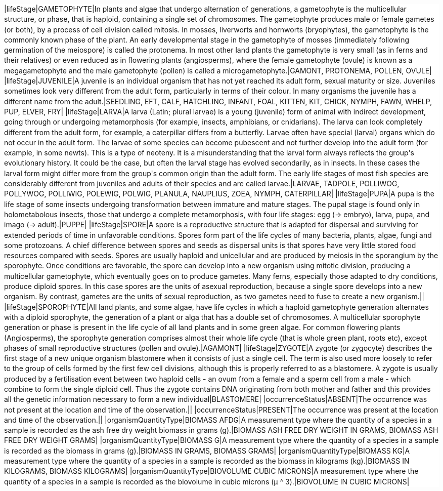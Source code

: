 |lifeStage|GAMETOPHYTE|In plants and algae that undergo alternation of generations, a gametophyte is the multicellular structure, or phase, that is haploid, containing a single set of chromosomes. The gametophyte produces male or female gametes (or both), by a process of cell division called mitosis. In mosses, liverworts and hornworts (bryophytes), the gametophyte is the commonly known phase of the plant. An early developmental stage in the gametophyte of mosses (immediately following germination of the meiospore) is called the protonema. In most other land plants the gametophyte is very small (as in ferns and their relatives) or even reduced as in flowering plants (angiosperms), where the female gametophyte (ovule) is known as a megagametophyte and the male gametophyte (pollen) is called a microgametophyte.|GAMONT, PROTONEMA, POLLEN, OVULE|
|lifeStage|JUVENILE|A juvenile is an individual organism that has not yet reached its adult form, sexual maturity or size. Juveniles sometimes look very different from the adult form, particularly in terms of their colour. In many organisms the juvenile has a different name from the adult.|SEEDLING, EFT, CALF, HATCHLING, INFANT, FOAL, KITTEN, KIT, CHICK, NYMPH, FAWN, WHELP, PUP, ELVER, FRY|
|lifeStage|LARVA|A larva (Latin; plural larvae) is a young (juvenile) form of animal with indirect development, going through or undergoing metamorphosis (for example, insects, amphibians, or cnidarians). The larva can look completely different from the adult form, for example, a caterpillar differs from a butterfly. Larvae often have special (larval) organs which do not occur in the adult form. The larvae of some species can become pubescent and not further develop into the adult form (for example, in some newts). This is a type of neoteny. It is a misunderstanding that the larval form always reflects the group's evolutionary history. It could be the case, but often the larval stage has evolved secondarily, as in insects. In these cases the larval form might differ more from the group's common origin than the adult form. The early life stages of most fish species are considerably different from juveniles and adults of their species and are called larvae.|LARVAE, TADPOLE, POLLIWOG, POLLYWOG, POLLIWIG, POLEWIG, POLWIG, PLANULA, NAUPLIUS, ZOEA, NYMPH, CATERPILLAR|
|lifeStage|PUPA|A pupa is the life stage of some insects undergoing transformation between immature and mature stages. The pupal stage is found only in holometabolous insects, those that undergo a complete metamorphosis, with four life stages: egg (-> embryo), larva, pupa, and imago (-> adult).|PUPPE|
|lifeStage|SPORE|A spore is a reproductive structure that is adapted for dispersal and surviving for extended periods of time in unfavorable conditions. Spores form part of the life cycles of many bacteria, plants, algae, fungi and some protozoans. A chief difference between spores and seeds as dispersal units is that spores have very little stored food resources compared with seeds. Spores are usually haploid and unicellular and are produced by meiosis in the sporangium by the sporophyte. Once conditions are favorable, the spore can develop into a new organism using mitotic division, producing a multicellular gametophyte, which eventually goes on to produce gametes. Many ferns, especially those adapted to dry conditions, produce diploid spores. In this case spores are the units of asexual reproduction, because a single spore develops into a new organism. By contrast, gametes are the units of sexual reproduction, as two gametes need to fuse to create a new organism.||
|lifeStage|SPOROPHYTE|All land plants, and some algae, have life cycles in which a haploid gametophyte generation alternates with a diploid sporophyte, the generation of a plant or alga that has a double set of chromosomes. A multicellular sporophyte generation or phase is present in the life cycle of all land plants and in some green algae. For common flowering plants (Angiosperms), the sporophyte generation comprises almost their whole life cycle (that is whole green plant, roots etc), except phases of small reproductive structures (pollen and ovule).|AGAMONT|
|lifeStage|ZYGOTE|A zygote (or zygocyte) describes the first stage of a new unique organism blastomere when it consists of just a single cell. The term is also used more loosely to refer to the group of cells formed by the first few cell divisions, although this is properly referred to as a blastomere. A zygote is usually produced by a fertilisation event between two haploid cells - an ovum from a female and a sperm cell from a male - which combine to form the single diploid cell. Thus the zygote contains DNA originating from both mother and father and this provides all the genetic information necessary to form a new individual|BLASTOMERE|
|<a name="occurrenceStatus-vocabularies"></a>occurrenceStatus|ABSENT|The occurrence was not present at the location and time of the observation.||
|occurrenceStatus|PRESENT|The occurrence was present at the location and time of the observation.||
|<a name="organismQuantityType-vocabularies"></a>organismQuantityType|BIOMASS AFDG|A measurement type where the quantity of a species in a sample is recorded as the ash free dry weight biomass in grams (g).|BIOMASS ASH FREE DRY WEIGHT IN GRAMS, BIOMASS ASH FREE DRY WEIGHT GRAMS|
|organismQuantityType|BIOMASS G|A measurement type where the quantity of a species in a sample is recorded as the biomass in grams (g).|BIOMASS IN GRAMS, BIOMASS GRAMS|
|organismQuantityType|BIOMASS KG|A measurement type where the quantity of a species in a sample is recorded as the biomass in kilograms (kg).|BIOMASS IN KILOGRAMS, BIOMASS KILOGRAMS|
|organismQuantityType|BIOVOLUME CUBIC MICRONS|A measurement type where the quantity of a species in a sample is recorded as the biovolume in cubic microns (µ ^ 3).|BIOVOLUME IN CUBIC MICRONS|